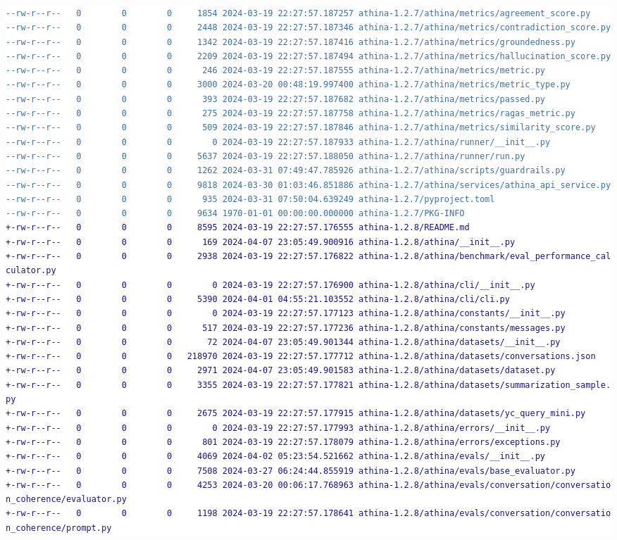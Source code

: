 ```diff
--rw-r--r--   0        0        0     1854 2024-03-19 22:27:57.187257 athina-1.2.7/athina/metrics/agreement_score.py
--rw-r--r--   0        0        0     2448 2024-03-19 22:27:57.187346 athina-1.2.7/athina/metrics/contradiction_score.py
--rw-r--r--   0        0        0     1342 2024-03-19 22:27:57.187416 athina-1.2.7/athina/metrics/groundedness.py
--rw-r--r--   0        0        0     2209 2024-03-19 22:27:57.187494 athina-1.2.7/athina/metrics/hallucination_score.py
--rw-r--r--   0        0        0      246 2024-03-19 22:27:57.187555 athina-1.2.7/athina/metrics/metric.py
--rw-r--r--   0        0        0     3000 2024-03-20 00:48:19.997400 athina-1.2.7/athina/metrics/metric_type.py
--rw-r--r--   0        0        0      393 2024-03-19 22:27:57.187682 athina-1.2.7/athina/metrics/passed.py
--rw-r--r--   0        0        0      275 2024-03-19 22:27:57.187758 athina-1.2.7/athina/metrics/ragas_metric.py
--rw-r--r--   0        0        0      509 2024-03-19 22:27:57.187846 athina-1.2.7/athina/metrics/similarity_score.py
--rw-r--r--   0        0        0        0 2024-03-19 22:27:57.187933 athina-1.2.7/athina/runner/__init__.py
--rw-r--r--   0        0        0     5637 2024-03-19 22:27:57.188050 athina-1.2.7/athina/runner/run.py
--rw-r--r--   0        0        0     1262 2024-03-31 07:49:47.785926 athina-1.2.7/athina/scripts/guardrails.py
--rw-r--r--   0        0        0     9818 2024-03-30 01:03:46.851886 athina-1.2.7/athina/services/athina_api_service.py
--rw-r--r--   0        0        0      935 2024-03-31 07:50:04.639249 athina-1.2.7/pyproject.toml
--rw-r--r--   0        0        0     9634 1970-01-01 00:00:00.000000 athina-1.2.7/PKG-INFO
+-rw-r--r--   0        0        0     8595 2024-03-19 22:27:57.176555 athina-1.2.8/README.md
+-rw-r--r--   0        0        0      169 2024-04-07 23:05:49.900916 athina-1.2.8/athina/__init__.py
+-rw-r--r--   0        0        0     2938 2024-03-19 22:27:57.176822 athina-1.2.8/athina/benchmark/eval_performance_calculator.py
+-rw-r--r--   0        0        0        0 2024-03-19 22:27:57.176900 athina-1.2.8/athina/cli/__init__.py
+-rw-r--r--   0        0        0     5390 2024-04-01 04:55:21.103552 athina-1.2.8/athina/cli/cli.py
+-rw-r--r--   0        0        0        0 2024-03-19 22:27:57.177123 athina-1.2.8/athina/constants/__init__.py
+-rw-r--r--   0        0        0      517 2024-03-19 22:27:57.177236 athina-1.2.8/athina/constants/messages.py
+-rw-r--r--   0        0        0       72 2024-04-07 23:05:49.901344 athina-1.2.8/athina/datasets/__init__.py
+-rw-r--r--   0        0        0   218970 2024-03-19 22:27:57.177712 athina-1.2.8/athina/datasets/conversations.json
+-rw-r--r--   0        0        0     2971 2024-04-07 23:05:49.901583 athina-1.2.8/athina/datasets/dataset.py
+-rw-r--r--   0        0        0     3355 2024-03-19 22:27:57.177821 athina-1.2.8/athina/datasets/summarization_sample.py
+-rw-r--r--   0        0        0     2675 2024-03-19 22:27:57.177915 athina-1.2.8/athina/datasets/yc_query_mini.py
+-rw-r--r--   0        0        0        0 2024-03-19 22:27:57.177993 athina-1.2.8/athina/errors/__init__.py
+-rw-r--r--   0        0        0      801 2024-03-19 22:27:57.178079 athina-1.2.8/athina/errors/exceptions.py
+-rw-r--r--   0        0        0     4069 2024-04-02 05:23:54.521662 athina-1.2.8/athina/evals/__init__.py
+-rw-r--r--   0        0        0     7508 2024-03-27 06:24:44.855919 athina-1.2.8/athina/evals/base_evaluator.py
+-rw-r--r--   0        0        0     4253 2024-03-20 00:06:17.768963 athina-1.2.8/athina/evals/conversation/conversation_coherence/evaluator.py
+-rw-r--r--   0        0        0     1198 2024-03-19 22:27:57.178641 athina-1.2.8/athina/evals/conversation/conversation_coherence/prompt.py
```